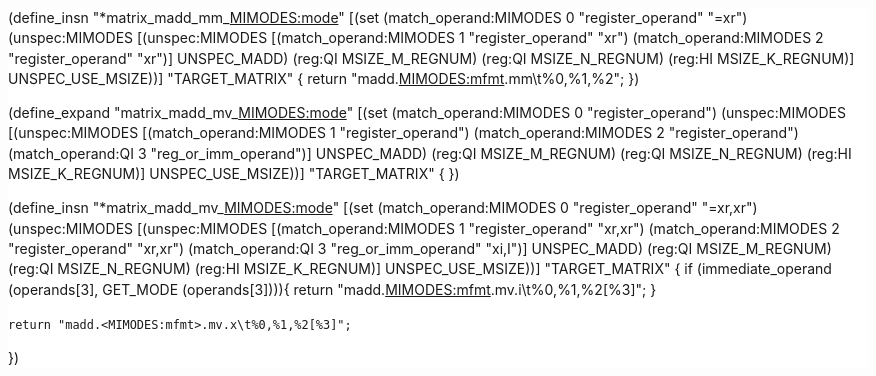 (define_insn "*matrix_madd_mm_<MIMODES:mode>"
  [(set (match_operand:MIMODES 0 "register_operand" "=xr")
    (unspec:MIMODES
      [(unspec:MIMODES
	[(match_operand:MIMODES 1 "register_operand" "xr")
	(match_operand:MIMODES 2 "register_operand" "xr")]
      UNSPEC_MADD)
      (reg:QI MSIZE_M_REGNUM)
      (reg:QI MSIZE_N_REGNUM)
      (reg:HI MSIZE_K_REGNUM)]
    UNSPEC_USE_MSIZE))]
  "TARGET_MATRIX"
  {
      return "madd.<MIMODES:mfmt>.mm\t%0,%1,%2";
  })

(define_expand "matrix_madd_mv_<MIMODES:mode>"
  [(set (match_operand:MIMODES 0 "register_operand")
    (unspec:MIMODES
      [(unspec:MIMODES
	[(match_operand:MIMODES 1 "register_operand")
	(match_operand:MIMODES 2 "register_operand")
	(match_operand:QI 3 "reg_or_imm_operand")]
      UNSPEC_MADD)
      (reg:QI MSIZE_M_REGNUM)
      (reg:QI MSIZE_N_REGNUM)
      (reg:HI MSIZE_K_REGNUM)]
    UNSPEC_USE_MSIZE))]
  "TARGET_MATRIX"
  {
  })

(define_insn "*matrix_madd_mv_<MIMODES:mode>"
  [(set (match_operand:MIMODES 0 "register_operand" "=xr,xr")
    (unspec:MIMODES
      [(unspec:MIMODES
	[(match_operand:MIMODES 1 "register_operand" "xr,xr")
	(match_operand:MIMODES 2 "register_operand" "xr,xr")
	(match_operand:QI 3 "reg_or_imm_operand" "xi,I")]
      UNSPEC_MADD)
      (reg:QI MSIZE_M_REGNUM)
      (reg:QI MSIZE_N_REGNUM)
      (reg:HI MSIZE_K_REGNUM)]
    UNSPEC_USE_MSIZE))]
  "TARGET_MATRIX"
  {
    if (immediate_operand (operands[3], GET_MODE (operands[3]))){
      return "madd.<MIMODES:mfmt>.mv.i\t%0,%1,%2[%3]";
    }

    return "madd.<MIMODES:mfmt>.mv.x\t%0,%1,%2[%3]";
  })
